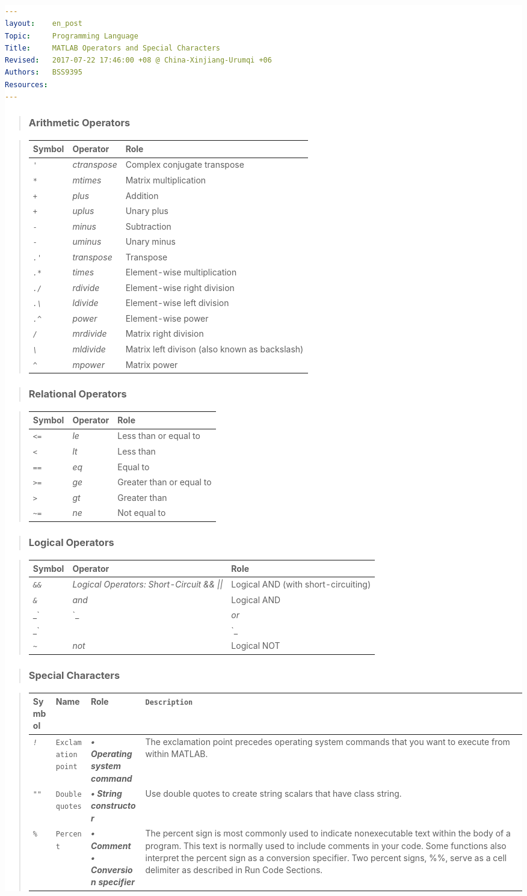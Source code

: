 ```yaml
---
layout:    en_post
Topic:     Programming Language
Title:     MATLAB Operators and Special Characters
Revised:   2017-07-22 17:46:00 +08 @ China-Xinjiang-Urumqi +06
Authors:   BSS9395
Resources: 
---
```


> ### Arithmetic Operators

> | __Symbol__ | __Operator__ | __Role__                                 |
> | :--------- | :----------- | :--------------------------------------- |
> | _`'`_      | _ctranspose_ | Complex conjugate transpose              |
> | _`*`_      | _mtimes_     | Matrix multiplication                    |
> | _`+`_      | _plus_       | Addition                                 |
> | _`+`_      | _uplus_      | Unary plus                               |
> | _`-`_      | _minus_      | Subtraction                              |
> | _`-`_      | _uminus_     | Unary minus                              |
> | _`.'`_     | _transpose_  | Transpose                                |
> | _`.*`_     | _times_      | Element-wise multiplication              |
> | _`./`_     | _rdivide_    | Element-wise right division              |
> | _`.\`_     | _ldivide_    | Element-wise left division               |
> | _`.^`_     | _power_      | Element-wise power                       |
> | _`/`_      | _mrdivide_   | Matrix right division                    |
> | _`\`_      | _mldivide_   | Matrix left divison (also known as backslash) |
> | _`^`_      | _mpower_     | Matrix power                             |

> ### Relational Operators

> | __Symbol__ | __Operator__ | __Role__                 |
> | :--------- | :----------- | :----------------------- |
> | _`<=`_     | _le_         | Less than or equal to    |
> | _`<`_      | _lt_         | Less than                |
> | _`==`_     | _eq_         | Equal to                 |
> | _`>=`_     | _ge_         | Greater than or equal to |
> | _`>`_      | _gt_         | Greater than             |
> | _`~=`_     | _ne_         | Not equal to             |

> ### Logical Operators

> | __Symbol__ | __Operator__                             | __Role__                            |
> | :--------- | :--------------------------------------- | :---------------------------------- |
> | _`&&`_     | _Logical Operators: Short-Circuit && \|\|_ | Logical AND (with short-circuiting) |
> | _`&`_      | _and_                                    | Logical AND                         |
> | _`|`_      | _or_                                     | Logical OR                          |
> | _`||`_     | _Logical Operators: Short-Circuit && \|\|_ | Logical OR (with short-circuiting)  |
> | _`~`_      | _not_                                    | Logical NOT                         |

> ### Special Characters

> | __Symbol__ | __Name__                  | __Role__                                 | __`Description                             `__ |
> | :--------- | :------------------------ | :--------------------------------------- | :--------------------------------------- |
> | _`!`_      | `Exclamation point`       | ***• Operating system command***         | The exclamation point precedes operating system commands that you want to execute from within MATLAB. |
> | _`""`_     | `Double quotes`           | ***• String constructor***               | Use double quotes to create string scalars that have class string. |
> | _`%`_      | `Percent`                 | ***• Comment*** ***• Conversion specifier*** | The percent sign is most commonly used to indicate nonexecutable text within the body of a program. This text is normally used to include comments in your code. Some functions also interpret the percent sign as a conversion specifier. Two percent signs, %%, serve as a cell delimiter as described in Run Code Sections. |